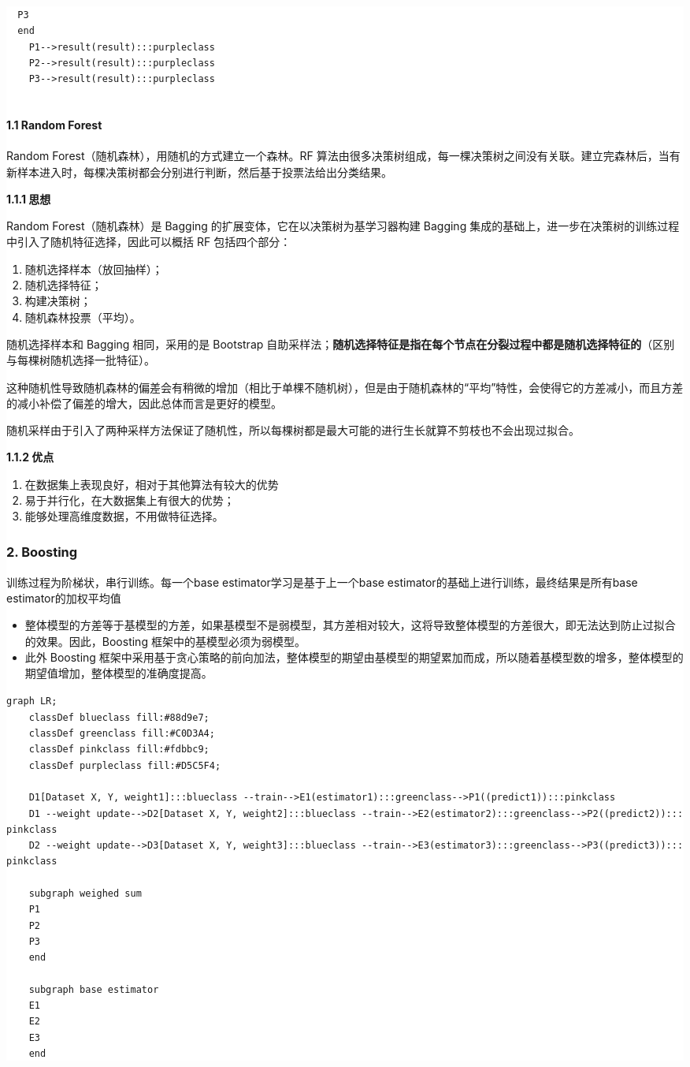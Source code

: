 ```mermaid
  P3
  end
	P1-->result(result):::purpleclass
	P2-->result(result):::purpleclass
	P3-->result(result):::purpleclass


```

#### 1.1 Random Forest

Random Forest（随机森林），用随机的方式建立一个森林。RF 算法由很多决策树组成，每一棵决策树之间没有关联。建立完森林后，当有新样本进入时，每棵决策树都会分别进行判断，然后基于投票法给出分类结果。

**1.1.1 思想**

Random Forest（随机森林）是 Bagging 的扩展变体，它在以决策树为基学习器构建 Bagging 集成的基础上，进一步在决策树的训练过程中引入了随机特征选择，因此可以概括 RF 包括四个部分：

1. 随机选择样本（放回抽样）；
2. 随机选择特征；
3. 构建决策树；
4. 随机森林投票（平均）。

随机选择样本和 Bagging 相同，采用的是 Bootstrap 自助采样法；**随机选择特征是指在每个节点在分裂过程中都是随机选择特征的**（区别与每棵树随机选择一批特征）。

这种随机性导致随机森林的偏差会有稍微的增加（相比于单棵不随机树），但是由于随机森林的“平均”特性，会使得它的方差减小，而且方差的减小补偿了偏差的增大，因此总体而言是更好的模型。

随机采样由于引入了两种采样方法保证了随机性，所以每棵树都是最大可能的进行生长就算不剪枝也不会出现过拟合。

**1.1.2 优点**

1. 在数据集上表现良好，相对于其他算法有较大的优势
2. 易于并行化，在大数据集上有很大的优势；
3. 能够处理高维度数据，不用做特征选择。

### 2. Boosting

训练过程为阶梯状，串行训练。每一个base estimator学习是基于上一个base estimator的基础上进行训练，最终结果是所有base estimator的加权平均值

- 整体模型的方差等于基模型的方差，如果基模型不是弱模型，其方差相对较大，这将导致整体模型的方差很大，即无法达到防止过拟合的效果。因此，Boosting 框架中的基模型必须为弱模型。
- 此外 Boosting 框架中采用基于贪心策略的前向加法，整体模型的期望由基模型的期望累加而成，所以随着基模型数的增多，整体模型的期望值增加，整体模型的准确度提高。

```mermaid
graph LR;
	classDef blueclass fill:#88d9e7;
	classDef greenclass fill:#C0D3A4;
	classDef pinkclass fill:#fdbbc9;
	classDef purpleclass fill:#D5C5F4;
	
	D1[Dataset X, Y, weight1]:::blueclass --train-->E1(estimator1):::greenclass-->P1((predict1)):::pinkclass
	D1 --weight update-->D2[Dataset X, Y, weight2]:::blueclass --train-->E2(estimator2):::greenclass-->P2((predict2)):::pinkclass
	D2 --weight update-->D3[Dataset X, Y, weight3]:::blueclass --train-->E3(estimator3):::greenclass-->P3((predict3)):::pinkclass
	
	subgraph weighed sum
	P1
	P2
	P3
	end
	
	subgraph base estimator
	E1
	E2
	E3
	end
```